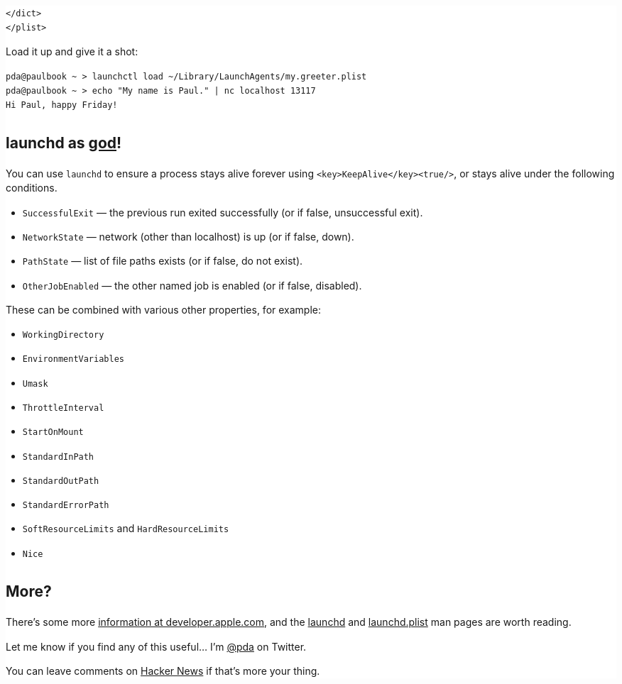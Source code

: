 ```
</dict>
</plist>
```

Load it up and give it a shot:

```
pda@paulbook ~ > launchctl load ~/Library/LaunchAgents/my.greeter.plist
pda@paulbook ~ > echo "My name is Paul." | nc localhost 13117
Hi Paul, happy Friday!
```

## launchd as [god](http://godrb.com/)!

You can use `launchd` to ensure a process stays alive forever using `<key>KeepAlive</key><true/>`, or stays alive under the following conditions.

*   `SuccessfulExit` — the previous run exited successfully (or if false, unsuccessful exit).  
    
*   `NetworkState` — network (other than localhost) is up (or if false, down).  
    
*   `PathState` — list of file paths exists (or if false, do not exist).  
    
*   `OtherJobEnabled` — the other named job is enabled (or if false, disabled).  
      
    

These can be combined with various other properties, for example:

*   `WorkingDirectory`  
    
*   `EnvironmentVariables`  
    
*   `Umask`  
    
*   `ThrottleInterval`  
    
*   `StartOnMount`  
    
*   `StandardInPath`  
    
*   `StandardOutPath`  
    
*   `StandardErrorPath`  
    
*   `SoftResourceLimits` and `HardResourceLimits`  
    
*   `Nice`  
      
      
    

## More?

There’s some more [information at developer.apple.com](http://developer.apple.com/library/mac/#documentation/MacOSX/Conceptual/BPSystemStartup/Chapters/CreatingLaunchdJobs.html), and the [launchd](https://developer.apple.com/library/mac/#documentation/Darwin/Reference/ManPages/man8/launchd.8.html) and [launchd.plist](https://developer.apple.com/library/mac/#documentation/Darwin/Reference/ManPages/man5/launchd.plist.5.html) man pages are worth reading.

Let me know if you find any of this useful… I’m [@pda](https://twitter.com/pda) on Twitter.

You can leave comments on [Hacker News](http://news.ycombinator.com/item?id=4581125) if that’s more your thing.